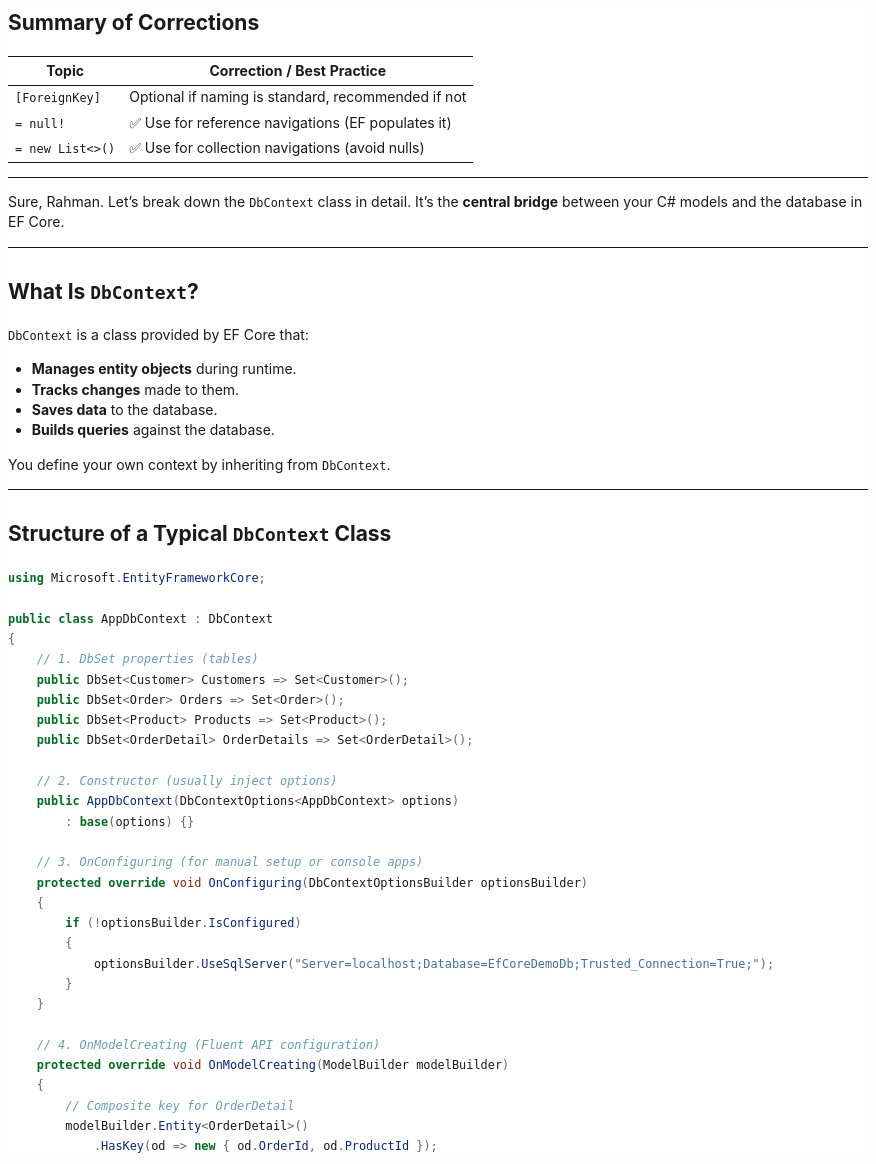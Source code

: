 
## Summary of Corrections

| Topic                 | Correction / Best Practice                         |
|----------------------|----------------------------------------------------|
| `[ForeignKey]`        | Optional if naming is standard, recommended if not |
| `= null!`             | ✅ Use for reference navigations (EF populates it) |
| `= new List<>()`      | ✅ Use for collection navigations (avoid nulls)     |

---


Sure, Rahman. Let’s break down the `DbContext` class in detail. It’s the **central bridge** between your C# models and the database in EF Core.

---

## What Is `DbContext`?

`DbContext` is a class provided by EF Core that:
- **Manages entity objects** during runtime.
- **Tracks changes** made to them.
- **Saves data** to the database.
- **Builds queries** against the database.

You define your own context by inheriting from `DbContext`.

---

## Structure of a Typical `DbContext` Class

```csharp
using Microsoft.EntityFrameworkCore;

public class AppDbContext : DbContext
{
    // 1. DbSet properties (tables)
    public DbSet<Customer> Customers => Set<Customer>();
    public DbSet<Order> Orders => Set<Order>();
    public DbSet<Product> Products => Set<Product>();
    public DbSet<OrderDetail> OrderDetails => Set<OrderDetail>();

    // 2. Constructor (usually inject options)
    public AppDbContext(DbContextOptions<AppDbContext> options)
        : base(options) {}

    // 3. OnConfiguring (for manual setup or console apps)
    protected override void OnConfiguring(DbContextOptionsBuilder optionsBuilder)
    {
        if (!optionsBuilder.IsConfigured)
        {
            optionsBuilder.UseSqlServer("Server=localhost;Database=EfCoreDemoDb;Trusted_Connection=True;");
        }
    }

    // 4. OnModelCreating (Fluent API configuration)
    protected override void OnModelCreating(ModelBuilder modelBuilder)
    {
        // Composite key for OrderDetail
        modelBuilder.Entity<OrderDetail>()
            .HasKey(od => new { od.OrderId, od.ProductId });

```